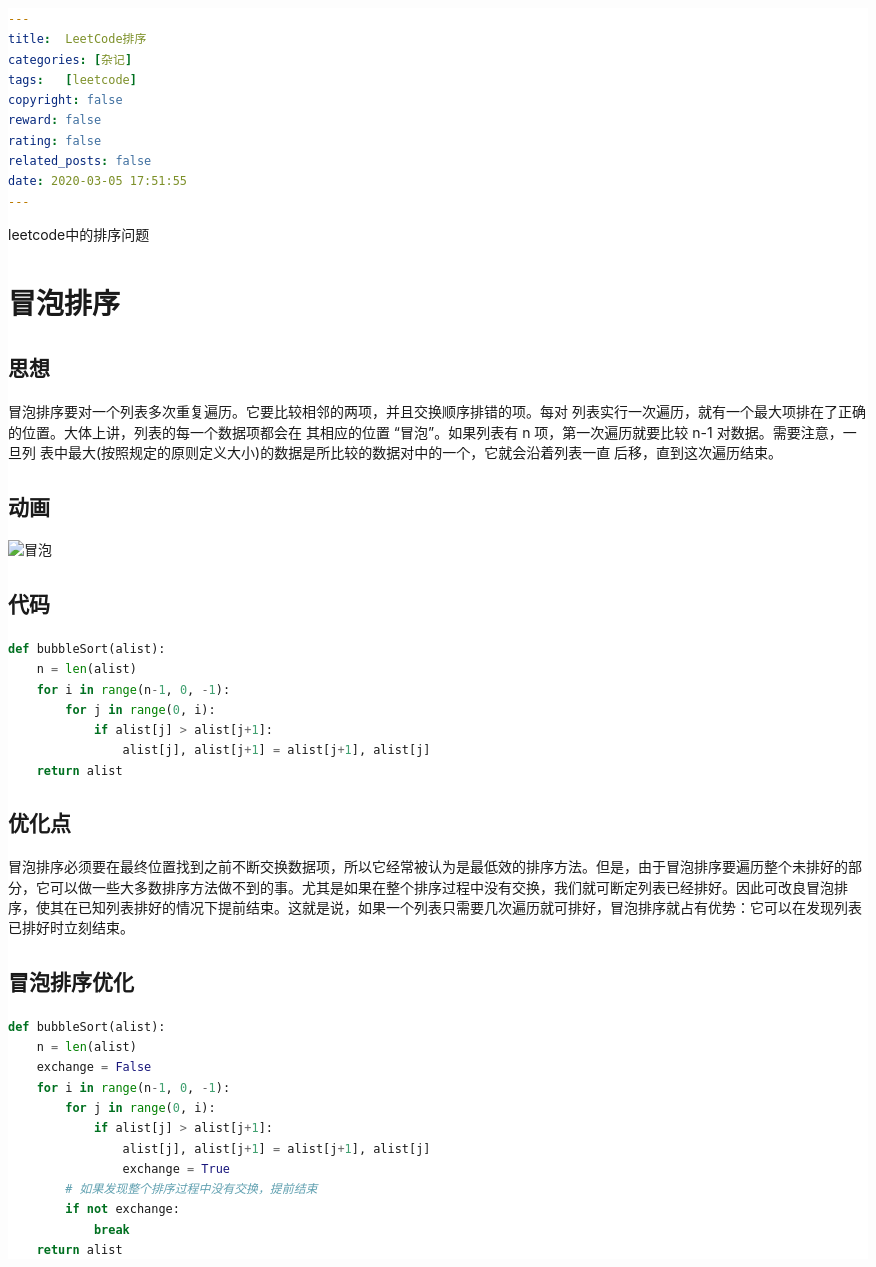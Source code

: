 ```yaml
---
title:  LeetCode排序
categories: [杂记]
tags:   [leetcode]
copyright: false
reward: false
rating: false
related_posts: false
date: 2020-03-05 17:51:55
---
```


leetcode中的排序问题

# 冒泡排序

## 思想
冒泡排序要对一个列表多次重复遍历。它要比较相邻的两项，并且交换顺序排错的项。每对 列表实行一次遍历，就有一个最大项排在了正确的位置。大体上讲，列表的每一个数据项都会在 其相应的位置 “冒泡”。如果列表有 n 项，第一次遍历就要比较 n-1 对数据。需要注意，一旦列 表中最大(按照规定的原则定义大小)的数据是所比较的数据对中的一个，它就会沿着列表一直 后移，直到这次遍历结束。

## 动画
![冒泡](https://pic4.zhimg.com/v2-33a947c71ad62b254cab62e5364d2813_b.webp)

## 代码
```python
def bubbleSort(alist):
    n = len(alist)
    for i in range(n-1, 0, -1):
        for j in range(0, i):
            if alist[j] > alist[j+1]:
                alist[j], alist[j+1] = alist[j+1], alist[j]
    return alist
```

## 优化点

冒泡排序必须要在最终位置找到之前不断交换数据项，所以它经常被认为是最低效的排序方法。但是，由于冒泡排序要遍历整个未排好的部分，它可以做一些大多数排序方法做不到的事。尤其是如果在整个排序过程中没有交换，我们就可断定列表已经排好。因此可改良冒泡排序，使其在已知列表排好的情况下提前结束。这就是说，如果一个列表只需要几次遍历就可排好，冒泡排序就占有优势：它可以在发现列表已排好时立刻结束。

## 冒泡排序优化
```python
def bubbleSort(alist):
    n = len(alist)
    exchange = False
    for i in range(n-1, 0, -1):
        for j in range(0, i):
            if alist[j] > alist[j+1]:
                alist[j], alist[j+1] = alist[j+1], alist[j]
                exchange = True
        # 如果发现整个排序过程中没有交换，提前结束
        if not exchange:
            break
    return alist
```
